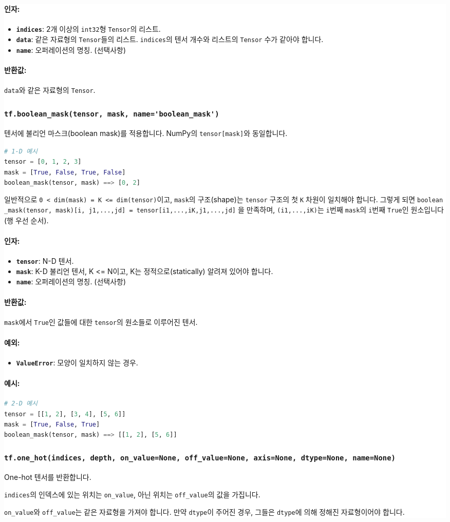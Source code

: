 #### 인자:

* **`indices`**: 2개 이상의 `int32`형 `Tensor`의 리스트.
* **`data`**: 같은 자료형의 `Tensor`들의 리스트. `indices`의 텐서 개수와 리스트의 `Tensor` 수가 같아야 합니다.
* **`name`**: 오퍼레이션의 명칭. \(선택사항\)

#### 반환값:

`data`와 같은 자료형의 `Tensor`.

### `tf.boolean_mask(tensor, mask, name='boolean_mask')` <a id="boolean_mask"></a>

텐서에 불리언 마스크\(boolean mask\)를 적용합니다. NumPy의 `tensor[mask]`와 동일합니다.

```python
# 1-D 예시
tensor = [0, 1, 2, 3]
mask = [True, False, True, False]
boolean_mask(tensor, mask) ==> [0, 2]
```

일반적으로 `0 < dim(mask) = K <= dim(tensor)`이고, `mask`의 구조\(shape\)는 `tensor` 구조의 첫 `K` 차원이 일치해야 합니다. 그렇게 되면 `boolean_mask(tensor, mask)[i, j1,...,jd] = tensor[i1,...,iK,j1,...,jd]` 을 만족하며, `(i1,...,iK)`는 `i`번째 `mask`의 `i`번째 `True`인 원소입니다\(행 우선 순서\).

#### 인자:

* **`tensor`**: N-D 텐서.
* **`mask`**: K-D 불리언 텐서, K &lt;= N이고, K는 정적으로\(statically\) 알려져 있어야 합니다.
* **`name`**: 오퍼레이션의 명칭. \(선택사항\)

#### 반환값:

`mask`에서 `True`인 값들에 대한 `tensor`의 원소들로 이루어진 텐서.

#### 예외:

* **`ValueError`**: 모양이 일치하지 않는 경우.

#### 예시:

```python
# 2-D 예시
tensor = [[1, 2], [3, 4], [5, 6]]
mask = [True, False, True]
boolean_mask(tensor, mask) ==> [[1, 2], [5, 6]]
```

### `tf.one_hot(indices, depth, on_value=None, off_value=None, axis=None, dtype=None, name=None)` <a id="one_hot"></a>

One-hot 텐서를 반환합니다.

`indices`의 인덱스에 있는 위치는 `on_value`, 아닌 위치는 `off_value`의 값을 가집니다.

`on_value`와 `off_value`는 같은 자료형을 가져야 합니다. 만약 `dtype`이 주어진 경우, 그들은 `dtype`에 의해 정해진 자료형이어야 합니다.
